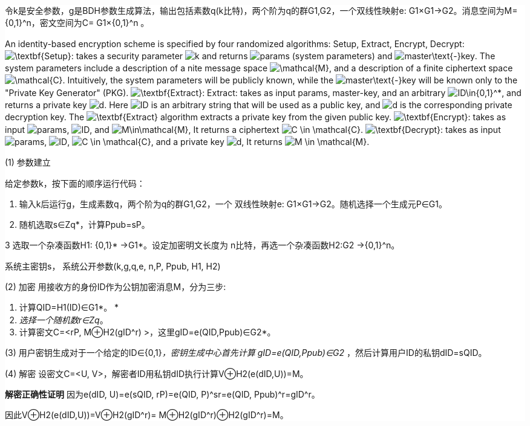 令k是安全参数，g是BDH参数生成算法，输出包括素数q(k比特)，两个阶为q的群G1,G2，一个双线性映射e: G1×G1→G2。消息空间为M={0,1}^n，密文空间为C= G1×{0,1}^n 。

An identity-based encryption scheme is specified by four randomized algorithms: Setup, Extract, Encrypt, Decrypt:
![\textbf{Setup}](https://www.zhihu.com/equation?tex=%5Ctextbf%7BSetup%7D): takes a security parameter ![k](https://www.zhihu.com/equation?tex=k) and returns ![params](https://www.zhihu.com/equation?tex=params) (system parameters) and ![master\text{-}key](https://www.zhihu.com/equation?tex=master%5Ctext%7B-%7Dkey). The system parameters include a description of a  nite message space ![\mathcal{M}](https://www.zhihu.com/equation?tex=%5Cmathcal%7BM%7D), and a description of a finite ciphertext space ![\mathcal{C}](https://www.zhihu.com/equation?tex=%5Cmathcal%7BC%7D). Intuitively, the system parameters will be publicly known, while the ![master\text{-}key](https://www.zhihu.com/equation?tex=master%5Ctext%7B-%7Dkey) will be known only to the "Private Key Generator" (PKG).
![\textbf{Extract}](https://www.zhihu.com/equation?tex=%5Ctextbf%7BExtract%7D): Extract: takes as input params, master-key, and an arbitrary ![ID\in\{0,1\}^*](https://www.zhihu.com/equation?tex=ID%5Cin%5C%7B0%2C1%5C%7D%5E%2A), and returns a private key ![d](https://www.zhihu.com/equation?tex=d). Here ![ID](https://www.zhihu.com/equation?tex=ID) is an arbitrary string that will be used as a public key, and ![d](https://www.zhihu.com/equation?tex=d) is the corresponding private decryption key. The ![\textbf{Extract}](https://www.zhihu.com/equation?tex=%5Ctextbf%7BExtract%7D) algorithm extracts a private key from the given public key.
![\textbf{Encrypt}](https://www.zhihu.com/equation?tex=%5Ctextbf%7BEncrypt%7D): takes as input ![params](https://www.zhihu.com/equation?tex=params), ![ID](https://www.zhihu.com/equation?tex=ID), and ![M\in\mathcal{M}](https://www.zhihu.com/equation?tex=M%5Cin%5Cmathcal%7BM%7D),  It returns a ciphertext ![C \in \mathcal{C}](https://www.zhihu.com/equation?tex=C+%5Cin+%5Cmathcal%7BC%7D).
![\textbf{Decrypt}](https://www.zhihu.com/equation?tex=%5Ctextbf%7BDecrypt%7D): takes as input ![params](https://www.zhihu.com/equation?tex=params), ![ID](https://www.zhihu.com/equation?tex=ID), ![C \in \mathcal{C}](https://www.zhihu.com/equation?tex=C+%5Cin+%5Cmathcal%7BC%7D), and a private key ![d](https://www.zhihu.com/equation?tex=d), It returns ![M \in \mathcal{M}](https://www.zhihu.com/equation?tex=M+%5Cin+%5Cmathcal%7BM%7D).

(1) 参数建立

给定参数k，按下面的顺序运行代码：

1. 输入k后运行g，生成素数q，两个阶为q的群G1,G2，一个 双线性映射e: G1×G1→G2。随机选择一个生成元P∈G1。 

2. 随机选取s∈Zq*，计算Ppub=sP。 

3 选取一个杂凑函数H1: {0,1}* →G1*。设定加密明文长度为 n比特，再选一个杂凑函数H2:G2 →{0,1}^n。 

系统主密钥s，
 系统公开参数(k,g,q,e, n,P, Ppub, H1, H2) 

(2) 加密 用接收方的身份ID作为公钥加密消息M，分为三步: 

1. 计算QID=H1(ID)∈G1*。 *
2. *选择一个随机数r∈Zq*。
3. 计算密文C=<rP, M⊕H2(gID^r) >，这里gID=e(QID,Ppub)∈G2*。 

(3) 用户密钥生成对于一个给定的ID∈{0,1}*，密钥生成中心首先计算 gID=e(QID,Ppub)∈G2* ，然后计算用户ID的私钥dID=sQID。 

(4) 解密
 设密文C=<U, V>，解密者ID用私钥dID执行计算V⊕H2(e(dID,U))=M。 

**解密正确性证明**
 因为e(dID, U)=e(sQID, rP)=e(QID, P)^sr=e(QID, Ppub)^r=gID^r。 

因此V⊕H2(e(dID,U))=V⊕H2(gID^r)= M⊕H2(gID^r)⊕H2(gID^r)=M。 























